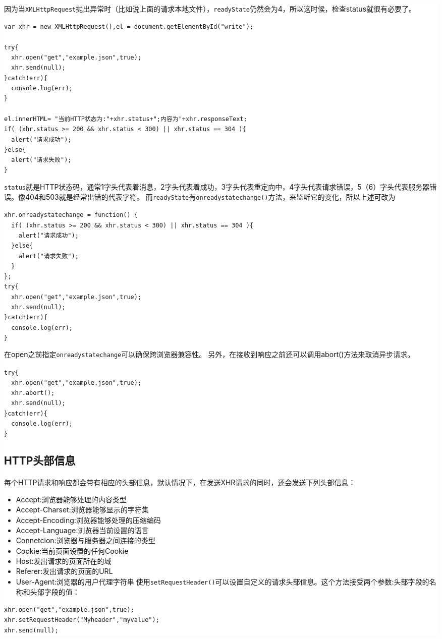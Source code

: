 因为当`XMLHttpRequest`抛出异常时（比如说上面的请求本地文件），`readyState`仍然会为4，所以这时候，检查status就很有必要了。
```
var xhr = new XMLHttpRequest(),el = document.getElementById("write");

try{
  xhr.open("get","example.json",true);
  xhr.send(null);
}catch(err){
  console.log(err);
}

el.innerHTML= "当前HTTP状态为:"+xhr.status+";内容为"+xhr.responseText;
if( (xhr.status >= 200 && xhr.status < 300) || xhr.status == 304 ){
  alert("请求成功");
}else{
  alert("请求失败");
}
```
`status`就是HTTP状态码，通常1字头代表着消息，2字头代表着成功，3字头代表重定向中，4字头代表请求错误，5（6）字头代表服务器错误。像404和503就是经常出错的代表字符。
而`readyState`有`onreadystatechange()`方法，来监听它的变化，所以上述可改为
```
xhr.onreadystatechange = function() {
  if( (xhr.status >= 200 && xhr.status < 300) || xhr.status == 304 ){
    alert("请求成功");
  }else{
    alert("请求失败");
  }
};
try{
  xhr.open("get","example.json",true);
  xhr.send(null);
}catch(err){
  console.log(err);
}
```
在open之前指定`onreadystatechange`可以确保跨浏览器兼容性。
另外，在接收到响应之前还可以调用abort()方法来取消异步请求。
```
try{
  xhr.open("get","example.json",true);
  xhr.abort();
  xhr.send(null);
}catch(err){
  console.log(err);
}
```

## HTTP头部信息
每个HTTP请求和响应都会带有相应的头部信息，默认情况下，在发送XHR请求的同时，还会发送下列头部信息：
* Accept:浏览器能够处理的内容类型
* Accept-Charset:浏览器能够显示的字符集
* Accept-Encoding:浏览器能够处理的压缩编码
* Accept-Language:浏览器当前设置的语言
* Connetcion:浏览器与服务器之间连接的类型
* Cookie:当前页面设置的任何Cookie
* Host:发出请求的页面所在的域
* Referer:发出请求的页面的URL
* User-Agent:浏览器的用户代理字符串
使用`setRequestHeader()`可以设置自定义的请求头部信息。这个方法接受两个参数:头部字段的名称和头部字段的值：
```
xhr.open("get","example.json",true);
xhr.setRequestHeader("Myheader","myvalue");
xhr.send(null);
```